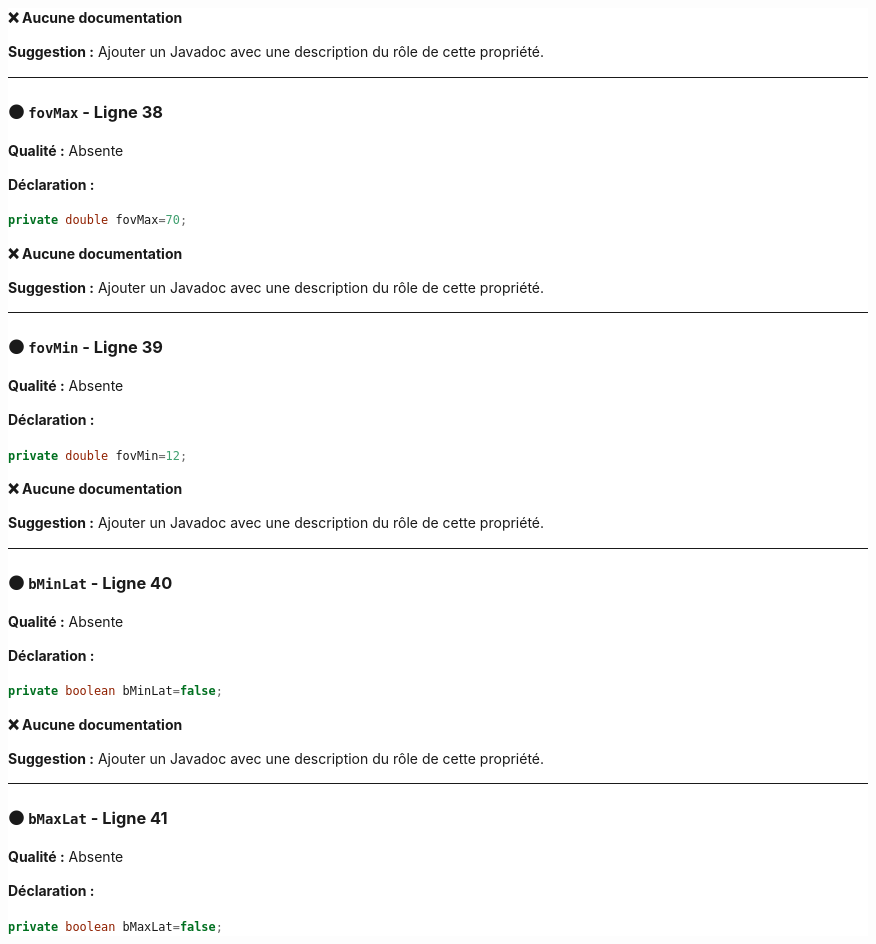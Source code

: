 **❌ Aucune documentation**

**Suggestion :** Ajouter un Javadoc avec une description du rôle de cette propriété.

---

### ⚫ `fovMax` - Ligne 38

**Qualité :** Absente

**Déclaration :**
```java
private double fovMax=70;
```

**❌ Aucune documentation**

**Suggestion :** Ajouter un Javadoc avec une description du rôle de cette propriété.

---

### ⚫ `fovMin` - Ligne 39

**Qualité :** Absente

**Déclaration :**
```java
private double fovMin=12;
```

**❌ Aucune documentation**

**Suggestion :** Ajouter un Javadoc avec une description du rôle de cette propriété.

---

### ⚫ `bMinLat` - Ligne 40

**Qualité :** Absente

**Déclaration :**
```java
private boolean bMinLat=false;
```

**❌ Aucune documentation**

**Suggestion :** Ajouter un Javadoc avec une description du rôle de cette propriété.

---

### ⚫ `bMaxLat` - Ligne 41

**Qualité :** Absente

**Déclaration :**
```java
private boolean bMaxLat=false;
```

